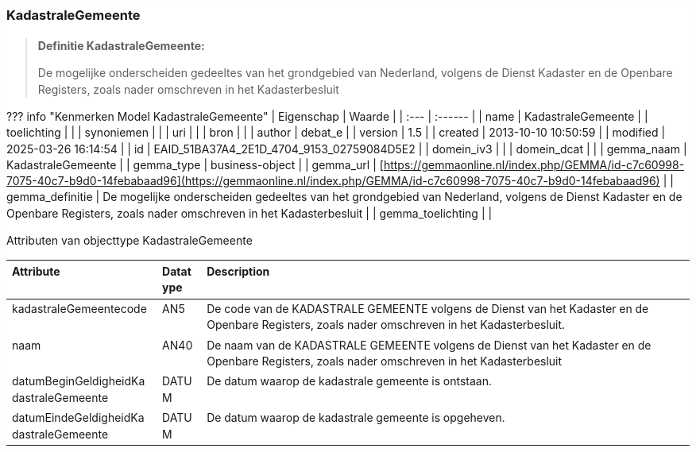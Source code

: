
### KadastraleGemeente
> **Definitie KadastraleGemeente:** 
>
> De mogelijke onderscheiden gedeeltes van het grondgebied van Nederland, volgens de Dienst Kadaster en de Openbare Registers, zoals nader omschreven in het Kadasterbesluit

??? info "Kenmerken Model KadastraleGemeente"
    | Eigenschap | Waarde |
    | :--- | :------ |
    | name | KadastraleGemeente |
    | toelichting |  |
    | synoniemen |  |
    | uri |  |
    | bron |  |
    | author | debat_e |
    | version | 1.5 |
    | created | 2013-10-10 10:50:59 |
    | modified | 2025-03-26 16:14:54 |
    | id | EAID_51BA37A4_2E1D_4704_9153_02759084D5E2 |
    | domein_iv3 |  |
    | domein_dcat |  |
    | gemma_naam | KadastraleGemeente |
    | gemma_type | business-object |
    | gemma_url | [https://gemmaonline.nl/index.php/GEMMA/id-c7c60998-7075-40c7-b9d0-14febabaad96](https://gemmaonline.nl/index.php/GEMMA/id-c7c60998-7075-40c7-b9d0-14febabaad96) |
    | gemma_definitie | De mogelijke onderscheiden gedeeltes van het grondgebied van Nederland, volgens de Dienst Kadaster en de Openbare Registers, zoals nader omschreven in het Kadasterbesluit |
    | gemma_toelichting |  |
    

Attributen van objecttype KadastraleGemeente

| Attribute | Datatype | Description |
| :--- | :--- | :--- |
| kadastraleGemeentecode | AN5 | De code van de KADASTRALE GEMEENTE volgens de Dienst van het Kadaster en de Openbare Registers, zoals nader omschreven in het Kadasterbesluit. |
| naam | AN40 | De naam van de KADASTRALE GEMEENTE volgens de Dienst van het Kadaster en de Openbare Registers, zoals nader omschreven in het Kadasterbesluit |
| datumBeginGeldigheidKadastraleGemeente | DATUM | De datum waarop de kadastrale gemeente is ontstaan. |
| datumEindeGeldigheidKadastraleGemeente | DATUM | De datum waarop de kadastrale gemeente is opgeheven. |

